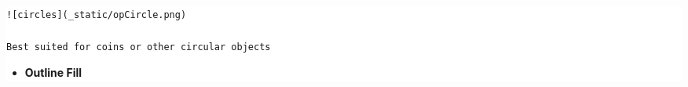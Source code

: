     ![circles](_static/opCircle.png)  

    Best suited for coins or other circular objects

  * **Outline Fill**
